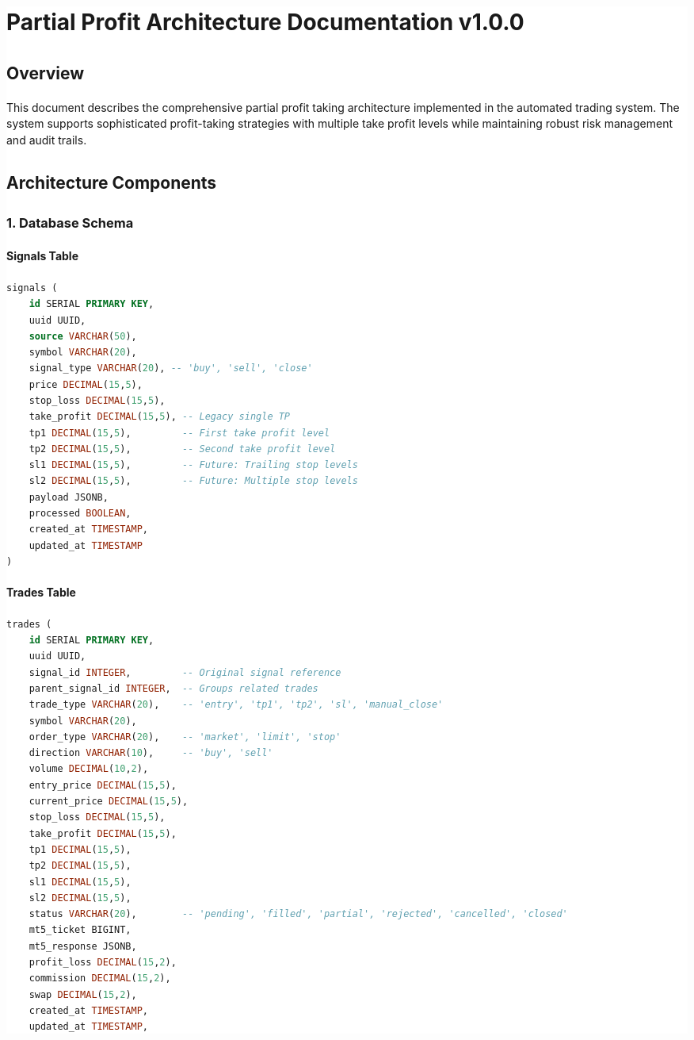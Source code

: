 # Partial Profit Architecture Documentation v1.0.0

## Overview

This document describes the comprehensive partial profit taking architecture implemented in the automated trading system. The system supports sophisticated profit-taking strategies with multiple take profit levels while maintaining robust risk management and audit trails.

## Architecture Components

### 1. Database Schema

#### Signals Table
```sql
signals (
    id SERIAL PRIMARY KEY,
    uuid UUID,
    source VARCHAR(50),
    symbol VARCHAR(20),
    signal_type VARCHAR(20), -- 'buy', 'sell', 'close'
    price DECIMAL(15,5),
    stop_loss DECIMAL(15,5),
    take_profit DECIMAL(15,5), -- Legacy single TP
    tp1 DECIMAL(15,5),         -- First take profit level
    tp2 DECIMAL(15,5),         -- Second take profit level
    sl1 DECIMAL(15,5),         -- Future: Trailing stop levels
    sl2 DECIMAL(15,5),         -- Future: Multiple stop levels
    payload JSONB,
    processed BOOLEAN,
    created_at TIMESTAMP,
    updated_at TIMESTAMP
)
```

#### Trades Table
```sql
trades (
    id SERIAL PRIMARY KEY,
    uuid UUID,
    signal_id INTEGER,         -- Original signal reference
    parent_signal_id INTEGER,  -- Groups related trades
    trade_type VARCHAR(20),    -- 'entry', 'tp1', 'tp2', 'sl', 'manual_close'
    symbol VARCHAR(20),
    order_type VARCHAR(20),    -- 'market', 'limit', 'stop'
    direction VARCHAR(10),     -- 'buy', 'sell'
    volume DECIMAL(10,2),
    entry_price DECIMAL(15,5),
    current_price DECIMAL(15,5),
    stop_loss DECIMAL(15,5),
    take_profit DECIMAL(15,5),
    tp1 DECIMAL(15,5),
    tp2 DECIMAL(15,5),
    sl1 DECIMAL(15,5),
    sl2 DECIMAL(15,5),
    status VARCHAR(20),        -- 'pending', 'filled', 'partial', 'rejected', 'cancelled', 'closed'
    mt5_ticket BIGINT,
    mt5_response JSONB,
    profit_loss DECIMAL(15,2),
    commission DECIMAL(15,2),
    swap DECIMAL(15,2),
    created_at TIMESTAMP,
    updated_at TIMESTAMP,
```